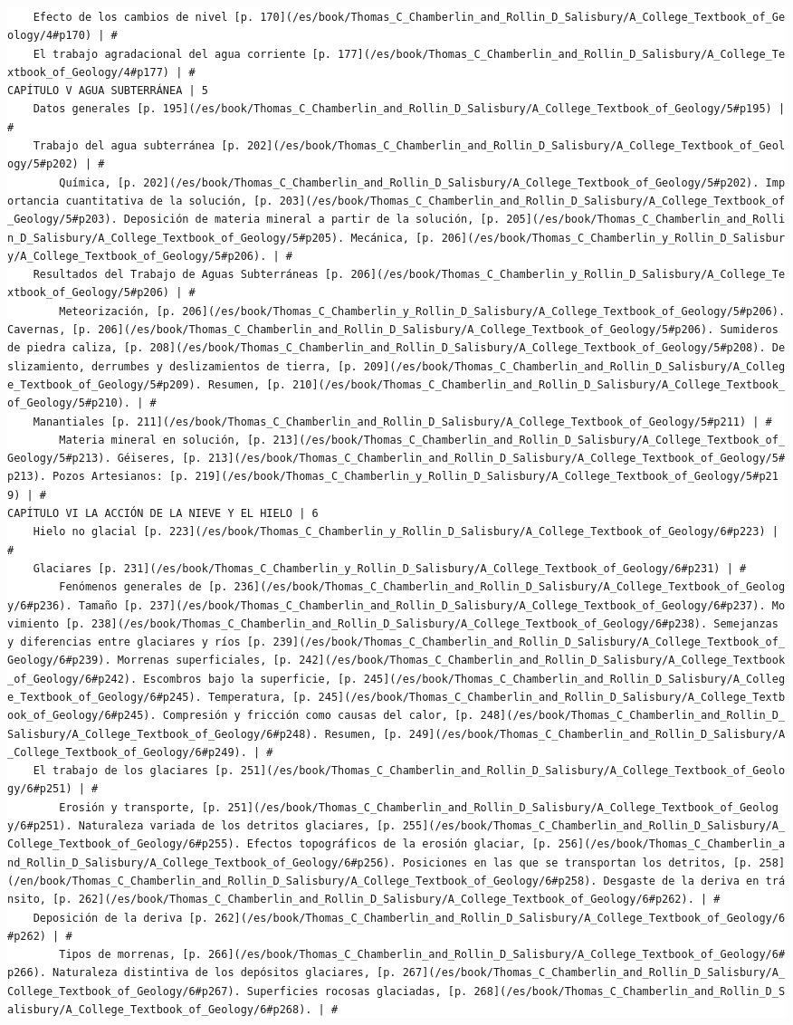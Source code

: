 		Efecto de los cambios de nivel [p. 170](/es/book/Thomas_C_Chamberlin_and_Rollin_D_Salisbury/A_College_Textbook_of_Geology/4#p170) | #
		El trabajo agradacional del agua corriente [p. 177](/es/book/Thomas_C_Chamberlin_and_Rollin_D_Salisbury/A_College_Textbook_of_Geology/4#p177) | #
	CAPÍTULO V AGUA SUBTERRÁNEA | 5
		Datos generales [p. 195](/es/book/Thomas_C_Chamberlin_and_Rollin_D_Salisbury/A_College_Textbook_of_Geology/5#p195) | #
		Trabajo del agua subterránea [p. 202](/es/book/Thomas_C_Chamberlin_and_Rollin_D_Salisbury/A_College_Textbook_of_Geology/5#p202) | #
			Química, [p. 202](/es/book/Thomas_C_Chamberlin_and_Rollin_D_Salisbury/A_College_Textbook_of_Geology/5#p202). Importancia cuantitativa de la solución, [p. 203](/es/book/Thomas_C_Chamberlin_and_Rollin_D_Salisbury/A_College_Textbook_of_Geology/5#p203). Deposición de materia mineral a partir de la solución, [p. 205](/es/book/Thomas_C_Chamberlin_and_Rollin_D_Salisbury/A_College_Textbook_of_Geology/5#p205). Mecánica, [p. 206](/es/book/Thomas_C_Chamberlin_y_Rollin_D_Salisbury/A_College_Textbook_of_Geology/5#p206). | #
		Resultados del Trabajo de Aguas Subterráneas [p. 206](/es/book/Thomas_C_Chamberlin_y_Rollin_D_Salisbury/A_College_Textbook_of_Geology/5#p206) | #
			Meteorización, [p. 206](/es/book/Thomas_C_Chamberlin_y_Rollin_D_Salisbury/A_College_Textbook_of_Geology/5#p206). Cavernas, [p. 206](/es/book/Thomas_C_Chamberlin_and_Rollin_D_Salisbury/A_College_Textbook_of_Geology/5#p206). Sumideros de piedra caliza, [p. 208](/es/book/Thomas_C_Chamberlin_and_Rollin_D_Salisbury/A_College_Textbook_of_Geology/5#p208). Deslizamiento, derrumbes y deslizamientos de tierra, [p. 209](/es/book/Thomas_C_Chamberlin_and_Rollin_D_Salisbury/A_College_Textbook_of_Geology/5#p209). Resumen, [p. 210](/es/book/Thomas_C_Chamberlin_and_Rollin_D_Salisbury/A_College_Textbook_of_Geology/5#p210). | #
		Manantiales [p. 211](/es/book/Thomas_C_Chamberlin_and_Rollin_D_Salisbury/A_College_Textbook_of_Geology/5#p211) | #
			Materia mineral en solución, [p. 213](/es/book/Thomas_C_Chamberlin_and_Rollin_D_Salisbury/A_College_Textbook_of_Geology/5#p213). Géiseres, [p. 213](/es/book/Thomas_C_Chamberlin_and_Rollin_D_Salisbury/A_College_Textbook_of_Geology/5#p213). Pozos Artesianos: [p. 219](/es/book/Thomas_C_Chamberlin_y_Rollin_D_Salisbury/A_College_Textbook_of_Geology/5#p219) | #
	CAPÍTULO VI LA ACCIÓN DE LA NIEVE Y EL HIELO | 6
		Hielo no glacial [p. 223](/es/book/Thomas_C_Chamberlin_y_Rollin_D_Salisbury/A_College_Textbook_of_Geology/6#p223) | #
		Glaciares [p. 231](/es/book/Thomas_C_Chamberlin_y_Rollin_D_Salisbury/A_College_Textbook_of_Geology/6#p231) | #
			Fenómenos generales de [p. 236](/es/book/Thomas_C_Chamberlin_and_Rollin_D_Salisbury/A_College_Textbook_of_Geology/6#p236). Tamaño [p. 237](/es/book/Thomas_C_Chamberlin_and_Rollin_D_Salisbury/A_College_Textbook_of_Geology/6#p237). Movimiento [p. 238](/es/book/Thomas_C_Chamberlin_and_Rollin_D_Salisbury/A_College_Textbook_of_Geology/6#p238). Semejanzas y diferencias entre glaciares y ríos [p. 239](/es/book/Thomas_C_Chamberlin_and_Rollin_D_Salisbury/A_College_Textbook_of_Geology/6#p239). Morrenas superficiales, [p. 242](/es/book/Thomas_C_Chamberlin_and_Rollin_D_Salisbury/A_College_Textbook_of_Geology/6#p242). Escombros bajo la superficie, [p. 245](/es/book/Thomas_C_Chamberlin_and_Rollin_D_Salisbury/A_College_Textbook_of_Geology/6#p245). Temperatura, [p. 245](/es/book/Thomas_C_Chamberlin_and_Rollin_D_Salisbury/A_College_Textbook_of_Geology/6#p245). Compresión y fricción como causas del calor, [p. 248](/es/book/Thomas_C_Chamberlin_and_Rollin_D_Salisbury/A_College_Textbook_of_Geology/6#p248). Resumen, [p. 249](/es/book/Thomas_C_Chamberlin_and_Rollin_D_Salisbury/A_College_Textbook_of_Geology/6#p249). | #
		El trabajo de los glaciares [p. 251](/es/book/Thomas_C_Chamberlin_and_Rollin_D_Salisbury/A_College_Textbook_of_Geology/6#p251) | #
			Erosión y transporte, [p. 251](/es/book/Thomas_C_Chamberlin_and_Rollin_D_Salisbury/A_College_Textbook_of_Geology/6#p251). Naturaleza variada de los detritos glaciares, [p. 255](/es/book/Thomas_C_Chamberlin_and_Rollin_D_Salisbury/A_College_Textbook_of_Geology/6#p255). Efectos topográficos de la erosión glaciar, [p. 256](/es/book/Thomas_C_Chamberlin_and_Rollin_D_Salisbury/A_College_Textbook_of_Geology/6#p256). Posiciones en las que se transportan los detritos, [p. 258](/en/book/Thomas_C_Chamberlin_and_Rollin_D_Salisbury/A_College_Textbook_of_Geology/6#p258). Desgaste de la deriva en tránsito, [p. 262](/es/book/Thomas_C_Chamberlin_and_Rollin_D_Salisbury/A_College_Textbook_of_Geology/6#p262). | #
		Deposición de la deriva [p. 262](/es/book/Thomas_C_Chamberlin_and_Rollin_D_Salisbury/A_College_Textbook_of_Geology/6#p262) | #
			Tipos de morrenas, [p. 266](/es/book/Thomas_C_Chamberlin_and_Rollin_D_Salisbury/A_College_Textbook_of_Geology/6#p266). Naturaleza distintiva de los depósitos glaciares, [p. 267](/es/book/Thomas_C_Chamberlin_and_Rollin_D_Salisbury/A_College_Textbook_of_Geology/6#p267). Superficies rocosas glaciadas, [p. 268](/es/book/Thomas_C_Chamberlin_and_Rollin_D_Salisbury/A_College_Textbook_of_Geology/6#p268). | #